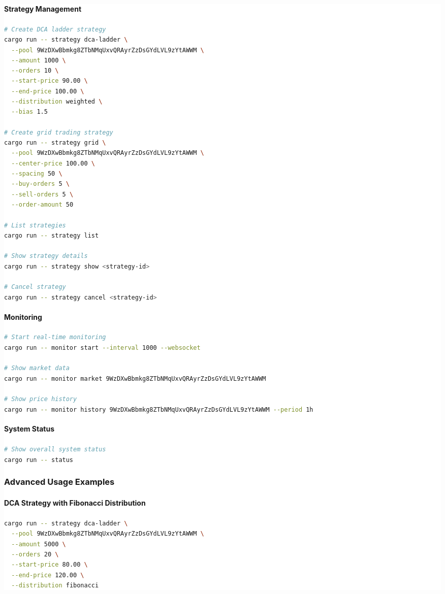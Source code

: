 #### Strategy Management
```bash
# Create DCA ladder strategy
cargo run -- strategy dca-ladder \
  --pool 9WzDXwBbmkg8ZTbNMqUxvQRAyrZzDsGYdLVL9zYtAWWM \
  --amount 1000 \
  --orders 10 \
  --start-price 90.00 \
  --end-price 100.00 \
  --distribution weighted \
  --bias 1.5

# Create grid trading strategy
cargo run -- strategy grid \
  --pool 9WzDXwBbmkg8ZTbNMqUxvQRAyrZzDsGYdLVL9zYtAWWM \
  --center-price 100.00 \
  --spacing 50 \
  --buy-orders 5 \
  --sell-orders 5 \
  --order-amount 50

# List strategies
cargo run -- strategy list

# Show strategy details
cargo run -- strategy show <strategy-id>

# Cancel strategy
cargo run -- strategy cancel <strategy-id>
```

#### Monitoring
```bash
# Start real-time monitoring
cargo run -- monitor start --interval 1000 --websocket

# Show market data
cargo run -- monitor market 9WzDXwBbmkg8ZTbNMqUxvQRAyrZzDsGYdLVL9zYtAWWM

# Show price history
cargo run -- monitor history 9WzDXwBbmkg8ZTbNMqUxvQRAyrZzDsGYdLVL9zYtAWWM --period 1h
```

#### System Status
```bash
# Show overall system status
cargo run -- status
```

### Advanced Usage Examples

#### DCA Strategy with Fibonacci Distribution
```bash
cargo run -- strategy dca-ladder \
  --pool 9WzDXwBbmkg8ZTbNMqUxvQRAyrZzDsGYdLVL9zYtAWWM \
  --amount 5000 \
  --orders 20 \
  --start-price 80.00 \
  --end-price 120.00 \
  --distribution fibonacci
```
